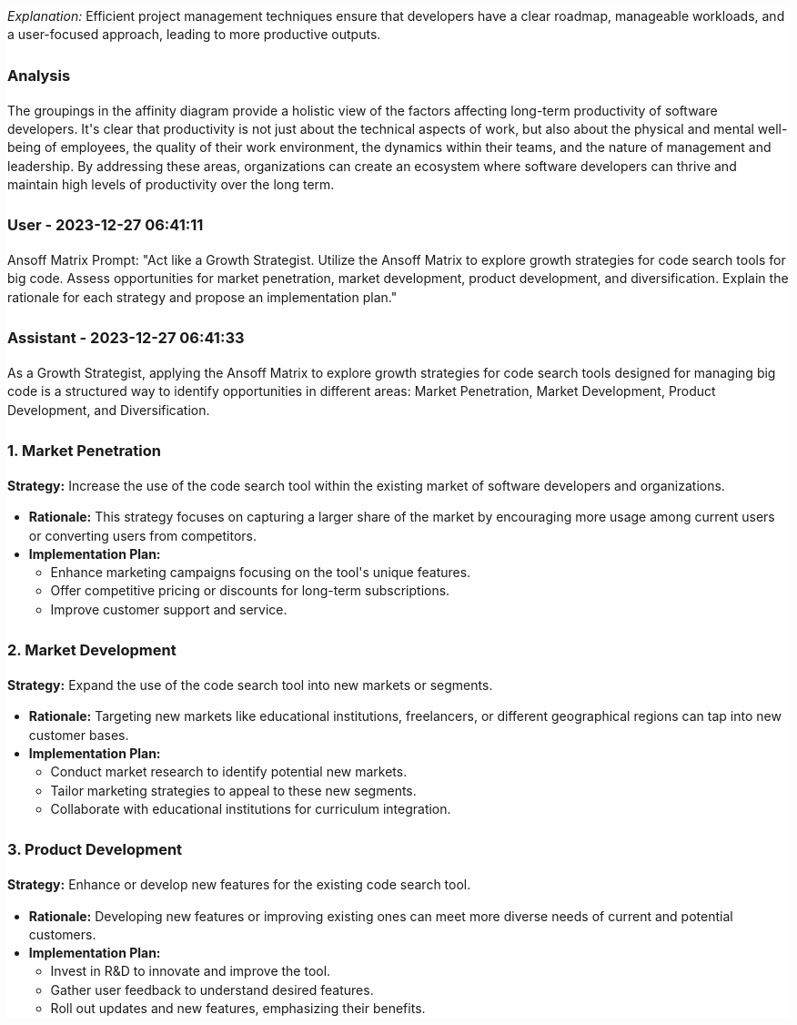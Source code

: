 *Explanation:* Efficient project management techniques ensure that developers have a clear roadmap, manageable workloads, and a user-focused approach, leading to more productive outputs.

### Analysis

The groupings in the affinity diagram provide a holistic view of the factors affecting long-term productivity of software developers. It's clear that productivity is not just about the technical aspects of work, but also about the physical and mental well-being of employees, the quality of their work environment, the dynamics within their teams, and the nature of management and leadership. By addressing these areas, organizations can create an ecosystem where software developers can thrive and maintain high levels of productivity over the long term.

### User - 2023-12-27 06:41:11

Ansoff Matrix
Prompt: "Act like a Growth Strategist. Utilize the Ansoff Matrix to explore growth strategies for code search tools for big code. Assess opportunities for market penetration, market development, product development, and diversification. Explain the rationale for each strategy and propose an implementation plan."

### Assistant - 2023-12-27 06:41:33

As a Growth Strategist, applying the Ansoff Matrix to explore growth strategies for code search tools designed for managing big code is a structured way to identify opportunities in different areas: Market Penetration, Market Development, Product Development, and Diversification.

### 1. Market Penetration
**Strategy:** Increase the use of the code search tool within the existing market of software developers and organizations.
- **Rationale:** This strategy focuses on capturing a larger share of the market by encouraging more usage among current users or converting users from competitors.
- **Implementation Plan:** 
  - Enhance marketing campaigns focusing on the tool's unique features.
  - Offer competitive pricing or discounts for long-term subscriptions.
  - Improve customer support and service.

### 2. Market Development
**Strategy:** Expand the use of the code search tool into new markets or segments.
- **Rationale:** Targeting new markets like educational institutions, freelancers, or different geographical regions can tap into new customer bases.
- **Implementation Plan:** 
  - Conduct market research to identify potential new markets.
  - Tailor marketing strategies to appeal to these new segments.
  - Collaborate with educational institutions for curriculum integration.

### 3. Product Development
**Strategy:** Enhance or develop new features for the existing code search tool.
- **Rationale:** Developing new features or improving existing ones can meet more diverse needs of current and potential customers.
- **Implementation Plan:** 
  - Invest in R&D to innovate and improve the tool.
  - Gather user feedback to understand desired features.
  - Roll out updates and new features, emphasizing their benefits.

